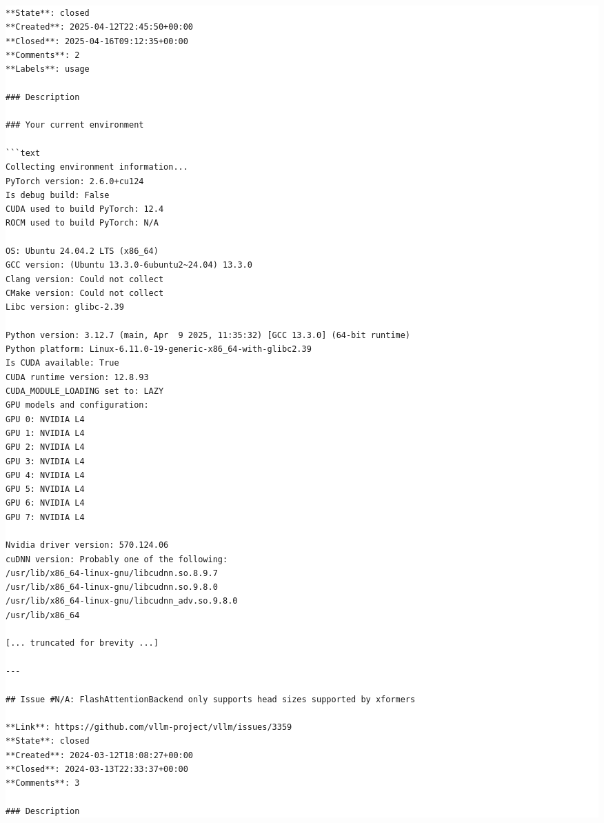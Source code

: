 ```text
**State**: closed
**Created**: 2025-04-12T22:45:50+00:00
**Closed**: 2025-04-16T09:12:35+00:00
**Comments**: 2
**Labels**: usage

### Description

### Your current environment

```text
Collecting environment information...
PyTorch version: 2.6.0+cu124
Is debug build: False
CUDA used to build PyTorch: 12.4
ROCM used to build PyTorch: N/A

OS: Ubuntu 24.04.2 LTS (x86_64)
GCC version: (Ubuntu 13.3.0-6ubuntu2~24.04) 13.3.0
Clang version: Could not collect
CMake version: Could not collect
Libc version: glibc-2.39

Python version: 3.12.7 (main, Apr  9 2025, 11:35:32) [GCC 13.3.0] (64-bit runtime)
Python platform: Linux-6.11.0-19-generic-x86_64-with-glibc2.39
Is CUDA available: True
CUDA runtime version: 12.8.93
CUDA_MODULE_LOADING set to: LAZY
GPU models and configuration: 
GPU 0: NVIDIA L4
GPU 1: NVIDIA L4
GPU 2: NVIDIA L4
GPU 3: NVIDIA L4
GPU 4: NVIDIA L4
GPU 5: NVIDIA L4
GPU 6: NVIDIA L4
GPU 7: NVIDIA L4

Nvidia driver version: 570.124.06
cuDNN version: Probably one of the following:
/usr/lib/x86_64-linux-gnu/libcudnn.so.8.9.7
/usr/lib/x86_64-linux-gnu/libcudnn.so.9.8.0
/usr/lib/x86_64-linux-gnu/libcudnn_adv.so.9.8.0
/usr/lib/x86_64

[... truncated for brevity ...]

---

## Issue #N/A: FlashAttentionBackend only supports head sizes supported by xformers

**Link**: https://github.com/vllm-project/vllm/issues/3359
**State**: closed
**Created**: 2024-03-12T18:08:27+00:00
**Closed**: 2024-03-13T22:33:37+00:00
**Comments**: 3

### Description

```